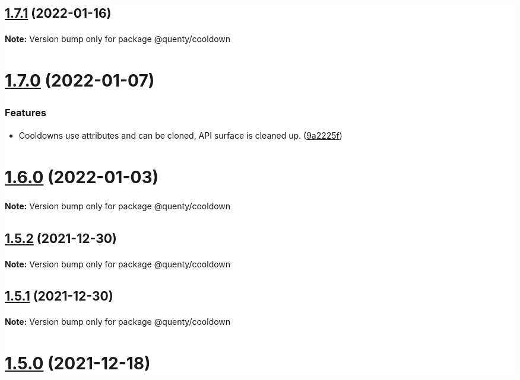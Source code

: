 



## [1.7.1](https://github.com/Quenty/NevermoreEngine/compare/@quenty/cooldown@1.7.0...@quenty/cooldown@1.7.1) (2022-01-16)

**Note:** Version bump only for package @quenty/cooldown





# [1.7.0](https://github.com/Quenty/NevermoreEngine/compare/@quenty/cooldown@1.6.0...@quenty/cooldown@1.7.0) (2022-01-07)


### Features

* Cooldowns use attributes and can be cloned, API surface is cleaned up. ([9a2225f](https://github.com/Quenty/NevermoreEngine/commit/9a2225fc13f2ee2526c55afaa5007be9a7274118))





# [1.6.0](https://github.com/Quenty/NevermoreEngine/compare/@quenty/cooldown@1.5.2...@quenty/cooldown@1.6.0) (2022-01-03)

**Note:** Version bump only for package @quenty/cooldown





## [1.5.2](https://github.com/Quenty/NevermoreEngine/compare/@quenty/cooldown@1.5.1...@quenty/cooldown@1.5.2) (2021-12-30)

**Note:** Version bump only for package @quenty/cooldown





## [1.5.1](https://github.com/Quenty/NevermoreEngine/compare/@quenty/cooldown@1.5.0...@quenty/cooldown@1.5.1) (2021-12-30)

**Note:** Version bump only for package @quenty/cooldown





# [1.5.0](https://github.com/Quenty/NevermoreEngine/compare/@quenty/cooldown@1.4.0...@quenty/cooldown@1.5.0) (2021-12-18)

